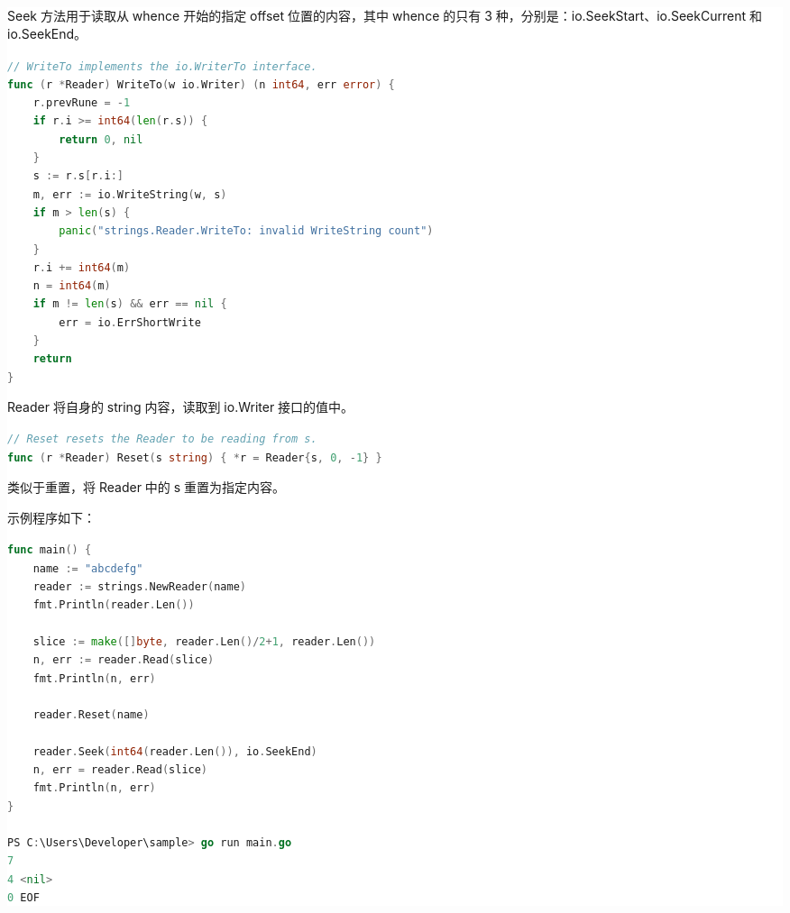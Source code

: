 ~~~go
~~~

Seek 方法用于读取从 whence 开始的指定 offset 位置的内容，其中 whence 的只有 3 种，分别是：io.SeekStart、io.SeekCurrent 和 io.SeekEnd。

~~~go
// WriteTo implements the io.WriterTo interface.
func (r *Reader) WriteTo(w io.Writer) (n int64, err error) {
	r.prevRune = -1
	if r.i >= int64(len(r.s)) {
		return 0, nil
	}
	s := r.s[r.i:]
	m, err := io.WriteString(w, s)
	if m > len(s) {
		panic("strings.Reader.WriteTo: invalid WriteString count")
	}
	r.i += int64(m)
	n = int64(m)
	if m != len(s) && err == nil {
		err = io.ErrShortWrite
	}
	return
}
~~~

Reader 将自身的 string 内容，读取到 io.Writer 接口的值中。

~~~go
// Reset resets the Reader to be reading from s.
func (r *Reader) Reset(s string) { *r = Reader{s, 0, -1} }
~~~

类似于重置，将 Reader 中的 s 重置为指定内容。

示例程序如下：

~~~go
func main() {
	name := "abcdefg"
	reader := strings.NewReader(name)
	fmt.Println(reader.Len())

	slice := make([]byte, reader.Len()/2+1, reader.Len())
	n, err := reader.Read(slice)
	fmt.Println(n, err)

	reader.Reset(name)

	reader.Seek(int64(reader.Len()), io.SeekEnd)
	n, err = reader.Read(slice)
	fmt.Println(n, err)
}

PS C:\Users\Developer\sample> go run main.go
7
4 <nil>
0 EOF
~~~
